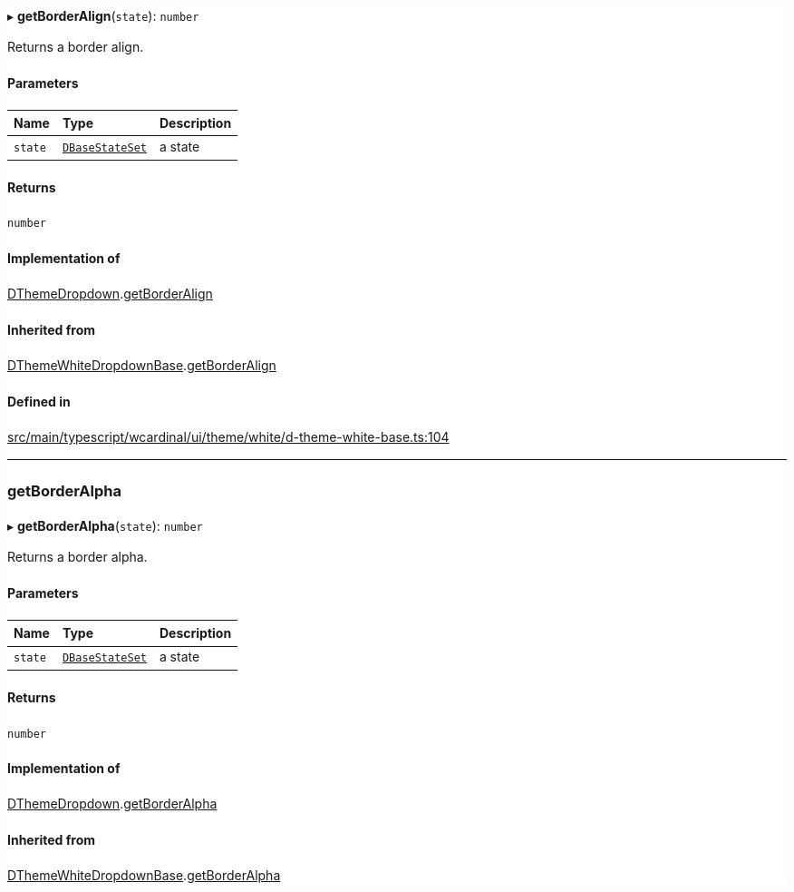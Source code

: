 ▸ **getBorderAlign**(`state`): `number`

Returns a border align.

#### Parameters

| Name | Type | Description |
| :------ | :------ | :------ |
| `state` | [`DBaseStateSet`](../interfaces/DBaseStateSet.md) | a state |

#### Returns

`number`

#### Implementation of

[DThemeDropdown](../interfaces/DThemeDropdown.md).[getBorderAlign](../interfaces/DThemeDropdown.md#getborderalign)

#### Inherited from

[DThemeWhiteDropdownBase](DThemeWhiteDropdownBase.md).[getBorderAlign](DThemeWhiteDropdownBase.md#getborderalign)

#### Defined in

[src/main/typescript/wcardinal/ui/theme/white/d-theme-white-base.ts:104](https://github.com/winter-cardinal/winter-cardinal-ui/blob/v0.442.0/src/main/typescript/wcardinal/ui/theme/white/d-theme-white-base.ts#L104)

___

### getBorderAlpha

▸ **getBorderAlpha**(`state`): `number`

Returns a border alpha.

#### Parameters

| Name | Type | Description |
| :------ | :------ | :------ |
| `state` | [`DBaseStateSet`](../interfaces/DBaseStateSet.md) | a state |

#### Returns

`number`

#### Implementation of

[DThemeDropdown](../interfaces/DThemeDropdown.md).[getBorderAlpha](../interfaces/DThemeDropdown.md#getborderalpha)

#### Inherited from

[DThemeWhiteDropdownBase](DThemeWhiteDropdownBase.md).[getBorderAlpha](DThemeWhiteDropdownBase.md#getborderalpha)
